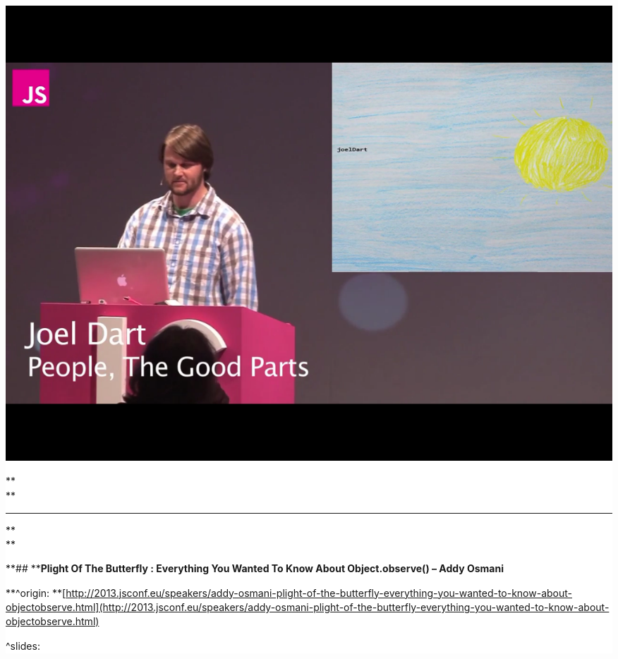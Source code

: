 **![](assets/21e499e1b84b640c.PNG)**

**  
**

* * *

**  
**

**## ****Plight Of The Butterfly : Everything You Wanted To Know About Object.observe() – Addy Osmani**

**^origin: **[http://2013.jsconf.eu/speakers/addy-osmani-plight-of-the-butterfly-everything-you-wanted-to-know-about-objectobserve.html](http://2013.jsconf.eu/speakers/addy-osmani-plight-of-the-butterfly-everything-you-wanted-to-know-about-objectobserve.html)

^slides: 
